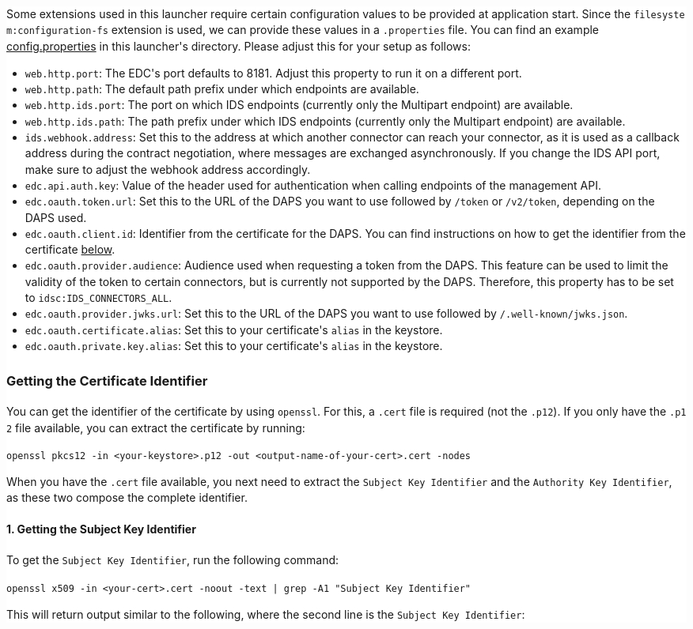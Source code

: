 Some extensions used in this launcher require certain configuration values to be provided at 
application start. Since the `filesystem:configuration-fs` extension is used, we can provide these 
values in a `.properties` file. You can find an example [config.properties](./config.properties) in 
this launcher's directory. Please adjust this for your setup as follows:

* `web.http.port`: The EDC's port defaults to 8181. Adjust this property to run it on a different port.
* `web.http.path`: The default path prefix under which endpoints are available.
* `web.http.ids.port`: The port on which IDS endpoints (currently only the Multipart endpoint) are available.
* `web.http.ids.path`: The path prefix under which IDS endpoints (currently only the Multipart endpoint) are available.
* `ids.webhook.address`: Set this to the address at which another connector can reach your connector, 
  as it is used as a callback address during the contract negotiation, where messages are exchanged 
  asynchronously. If you change the IDS API port, make sure to adjust the webhook address accordingly.
* `edc.api.auth.key`: Value of the header used for authentication when calling 
  endpoints of the management API.
* `edc.oauth.token.url`: Set this to the URL of the DAPS you want to use followed by `/token` or 
  `/v2/token`, depending on the DAPS used.
* `edc.oauth.client.id`: Identifier from the certificate for the DAPS. You can find instructions on 
  how to get the identifier from the certificate [below](#getting-the-certificate-identifier).
* `edc.oauth.provider.audience`: Audience used when requesting a token from the DAPS. This feature 
  can be used to limit the validity of the token to certain connectors, but is currently not 
  supported by the DAPS. Therefore, this property has to be set to `idsc:IDS_CONNECTORS_ALL`.
* `edc.oauth.provider.jwks.url`: Set this to the URL of the DAPS you want to use followed by 
  `/.well-known/jwks.json`.
* `edc.oauth.certificate.alias`: Set this to your certificate's `alias` in the keystore.
* `edc.oauth.private.key.alias`: Set this to your certificate's `alias` in the keystore.

### Getting the Certificate Identifier

You can get the identifier of the certificate by using `openssl`. For this, a `.cert` file is 
required (not the `.p12`). If you only have the `.p12` file available, you can extract the 
certificate by running:

```shell
openssl pkcs12 -in <your-keystore>.p12 -out <output-name-of-your-cert>.cert -nodes
```

When you have the `.cert` file available, you next need to extract the `Subject Key Identifier` and 
the `Authority Key Identifier`, as these two compose the complete identifier.

#### 1. Getting the Subject Key Identifier

To get the `Subject Key Identifier`, run the following command:

```shell
openssl x509 -in <your-cert>.cert -noout -text | grep -A1 "Subject Key Identifier"
```

This will return output similar to the following, where the second line is the `Subject Key Identifier`:
